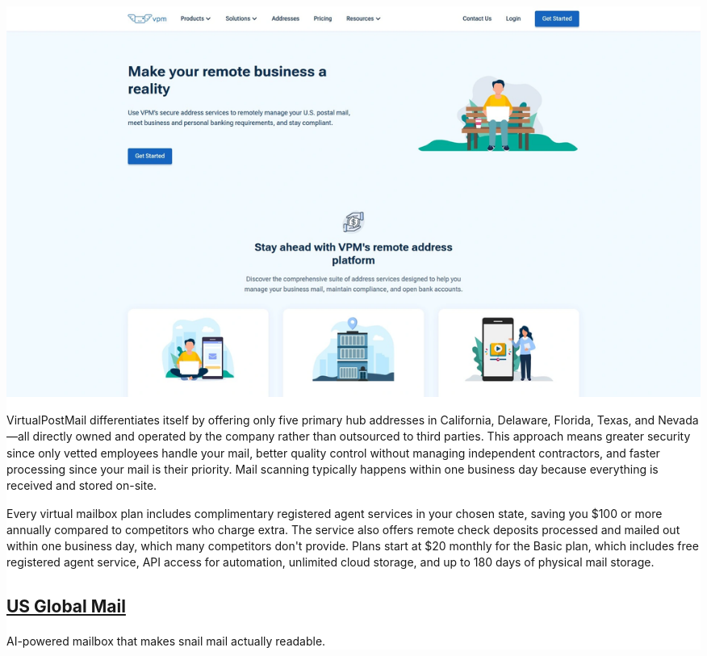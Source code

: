 ![VirtualPostMail Screenshot](image/virtualpostmail.webp)


VirtualPostMail differentiates itself by offering only five primary hub addresses in California, Delaware, Florida, Texas, and Nevada—all directly owned and operated by the company rather than outsourced to third parties. This approach means greater security since only vetted employees handle your mail, better quality control without managing independent contractors, and faster processing since your mail is their priority. Mail scanning typically happens within one business day because everything is received and stored on-site.

Every virtual mailbox plan includes complimentary registered agent services in your chosen state, saving you $100 or more annually compared to competitors who charge extra. The service also offers remote check deposits processed and mailed out within one business day, which many competitors don't provide. Plans start at $20 monthly for the Basic plan, which includes free registered agent service, API access for automation, unlimited cloud storage, and up to 180 days of physical mail storage.

## **[US Global Mail](https://www.usglobalmail.com/)**

AI-powered mailbox that makes snail mail actually readable.
